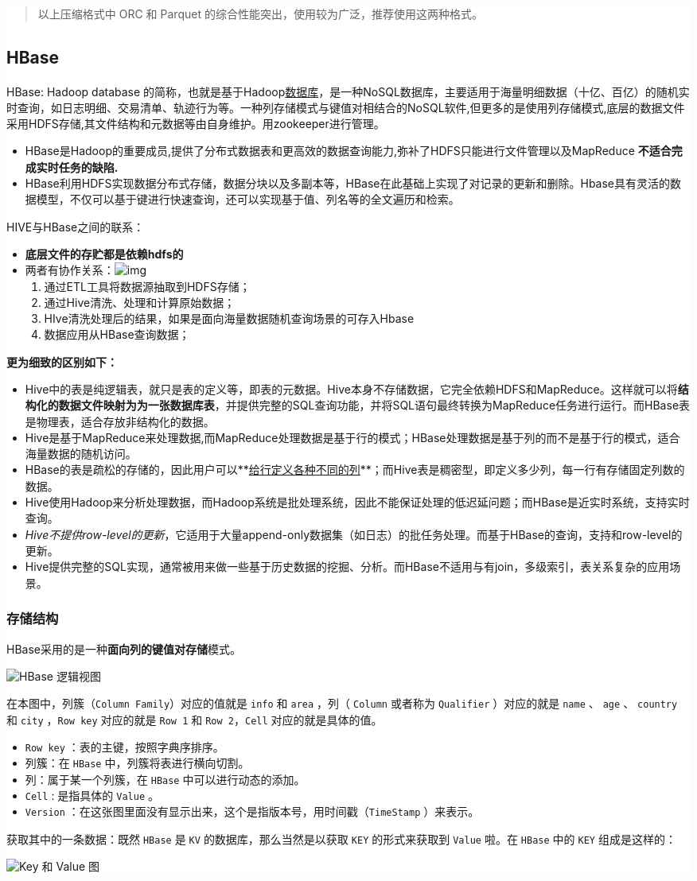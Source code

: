 > 以上压缩格式中 ORC 和 Parquet 的综合性能突出，使用较为广泛，推荐使用这两种格式。



## HBase

HBase: Hadoop database 的简称，也就是基于Hadoop[数据库](https://cloud.tencent.com/solution/database?from=10680)，是一种NoSQL数据库，主要适用于海量明细数据（十亿、百亿）的随机实时查询，如日志明细、交易清单、轨迹行为等。一种列存储模式与键值对相结合的NoSQL软件,但更多的是使用列存储模式,底层的数据文件采用HDFS存储,其文件结构和元数据等由自身维护。用zookeeper进行管理。

- HBase是Hadoop的重要成员,提供了分布式数据表和更高效的数据查询能力,弥补了HDFS只能进行文件管理以及MapReduce **不适合完成实时任务的缺陷.**
- HBase利用HDFS实现数据分布式存储，数据分块以及多副本等，HBase在此基础上实现了对记录的更新和删除。Hbase具有灵活的数据模型，不仅可以基于键进行快速查询，还可以实现基于值、列名等的全文遍历和检索。



HIVE与HBase之间的联系：

- **底层文件的存贮都是依赖hdfs的**
- 两者有协作关系：![img](../images/1087883-20200419112722802-607840514.png)
  1. 通过ETL工具将数据源抽取到HDFS存储；
  2. 通过Hive清洗、处理和计算原始数据；
  3. HIve清洗处理后的结果，如果是面向海量数据随机查询场景的可存入Hbase
  4. 数据应用从HBase查询数据；

**更为细致的区别如下：**

- Hive中的表是纯逻辑表，就只是表的定义等，即表的元数据。Hive本身不存储数据，它完全依赖HDFS和MapReduce。这样就可以将**结构化的数据文件映射为为一张数据库表**，并提供完整的SQL查询功能，并将SQL语句最终转换为MapReduce任务进行运行。而HBase表是物理表，适合存放非结构化的数据。
- Hive是基于MapReduce来处理数据,而MapReduce处理数据是基于行的模式；HBase处理数据是基于列的而不是基于行的模式，适合海量数据的随机访问。
- HBase的表是疏松的存储的，因此用户可以**<u>给行定义各种不同的列</u>**；而Hive表是稠密型，即定义多少列，每一行有存储固定列数的数据。
- Hive使用Hadoop来分析处理数据，而Hadoop系统是批处理系统，因此不能保证处理的低迟延问题；而HBase是近实时系统，支持实时查询。
- *Hive不提供row-level的更新*，它适用于大量append-only数据集（如日志）的批任务处理。而基于HBase的查询，支持和row-level的更新。
- Hive提供完整的SQL实现，通常被用来做一些基于历史数据的挖掘、分析。而HBase不适用与有join，多级索引，表关系复杂的应用场景。



### 存储结构

HBase采用的是一种**面向列的键值对存储**模式。

![HBase 逻辑视图](../images/168229210fe3a9ba~tplv-t2oaga2asx-zoom-in-crop-mark:4536:0:0:0.awebp)

在本图中，列簇（`Column Family`）对应的值就是  `info`  和 `area` ，列（ `Column` 或者称为 `Qualifier` ）对应的就是 `name`  、 `age` 、 `country` 和 `city` ，`Row key` 对应的就是 `Row 1` 和 `Row 2`，`Cell` 对应的就是具体的值。

- `Row key` ：表的主键，按照字典序排序。
- 列簇：在 `HBase` 中，列簇将表进行横向切割。
- 列：属于某一个列簇，在 `HBase` 中可以进行动态的添加。
- `Cell` : 是指具体的 `Value` 。
- `Version` ：在这张图里面没有显示出来，这个是指版本号，用时间戳（`TimeStamp` ）来表示。

获取其中的一条数据：既然 `HBase` 是 `KV` 的数据库，那么当然是以获取 `KEY` 的形式来获取到 `Value` 啦。在 `HBase` 中的 `KEY` 组成是这样的：



![Key 和 Value 图](../images/168229210e2388e3~tplv-t2oaga2asx-zoom-in-crop-mark:4536:0:0:0.awebp)
